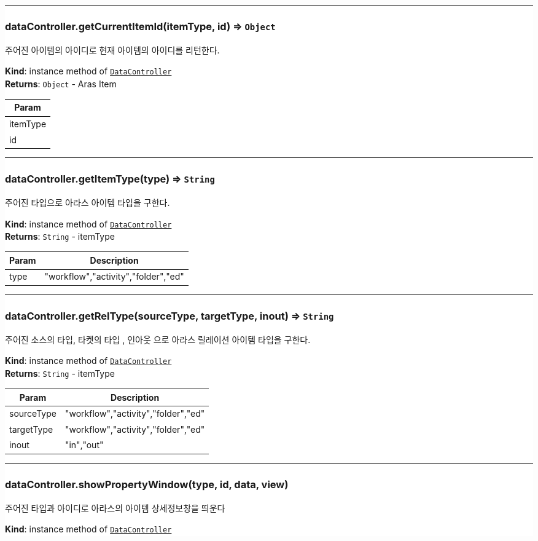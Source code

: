 --------------------------------------------------------------------------------
### dataController.getCurrentItemId(itemType, id) ⇒ <code>Object</code>
주어진 아이템의 아이디로 현재 아이템의 아이디를 리턴한다.

**Kind**: instance method of <code>[DataController](#DataController)</code>  
**Returns**: <code>Object</code> - Aras Item  

| Param |
| --- |
| itemType | 
| id | 

<a name="DataController+getItemType"></a>

--------------------------------------------------------------------------------
### dataController.getItemType(type) ⇒ <code>String</code>
주어진 타입으로 아라스 아이템 타입을 구한다.

**Kind**: instance method of <code>[DataController](#DataController)</code>  
**Returns**: <code>String</code> - itemType  

| Param | Description |
| --- | --- |
| type | "workflow","activity","folder","ed" |

<a name="DataController+getRelType"></a>

--------------------------------------------------------------------------------
### dataController.getRelType(sourceType, targetType, inout) ⇒ <code>String</code>
주어진 소스의 타입, 타켓의 타입 , 인아웃 으로 아라스 릴레이션 아이템 타입을 구한다.

**Kind**: instance method of <code>[DataController](#DataController)</code>  
**Returns**: <code>String</code> - itemType  

| Param | Description |
| --- | --- |
| sourceType | "workflow","activity","folder","ed" |
| targetType | "workflow","activity","folder","ed" |
| inout | "in","out" |

<a name="DataController+showPropertyWindow"></a>

--------------------------------------------------------------------------------
### dataController.showPropertyWindow(type, id, data, view)
주어진 타입과 아이디로 아라스의 아이템 상세정보창을 띄운다

**Kind**: instance method of <code>[DataController](#DataController)</code>  
